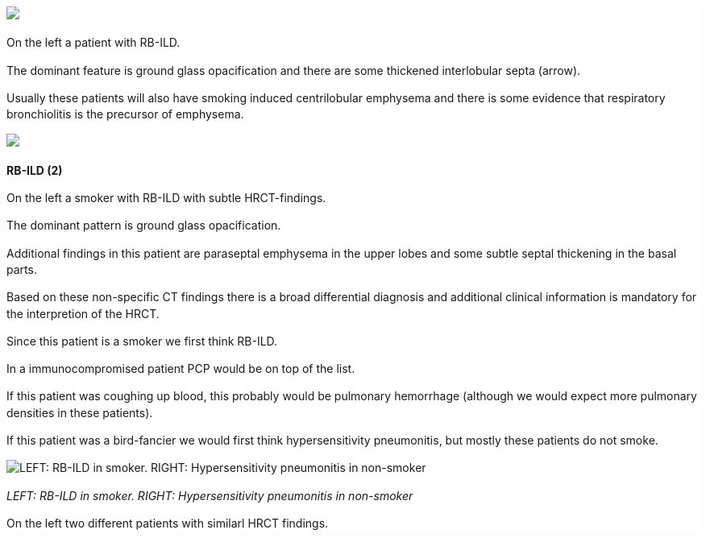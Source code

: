 








![](/assets/lung-hrct-common-diseases/a5097977c9c32c_rb2.jpg)




On the left a patient with RB-ILD.  

The dominant feature is ground glass opacification and there are some thickened interlobular septa (arrow).  

Usually these patients will also have smoking induced centrilobular emphysema and there is some evidence that respiratory bronchiolitis is the precursor of emphysema.  









![](/assets/lung-hrct-common-diseases/a5097977c9caf7_rb1.jpg)




**RB-ILD (2)**  

On the left a smoker with RB-ILD with subtle HRCT-findings.  

The dominant pattern is ground glass opacification.  

Additional findings in this patient are paraseptal emphysema in the upper lobes and some subtle septal thickening in the basal parts.

Based on these non-specific CT findings there is a broad differential diagnosis and additional clinical information is mandatory for the interpretion of the HRCT.  

Since this patient is a smoker we first think RB-ILD.  

In a immunocompromised patient PCP would be on top of the list.  

If this patient was coughing up blood, this probably would be pulmonary hemorrhage (although we would expect more pulmonary densities in these patients).  

If this patient was a bird-fancier we would first think hypersensitivity pneumonitis, but mostly these patients do not smoke.








![LEFT: RB-ILD in smoker. RIGHT: Hypersensitivity pneumonitis in non-smoker](/assets/lung-hrct-common-diseases/a5097977c9d125_rb4.jpg)

*LEFT: RB-ILD in smoker. RIGHT: Hypersensitivity pneumonitis in non-smoker*



On the left two different patients with similarl HRCT findings.  
